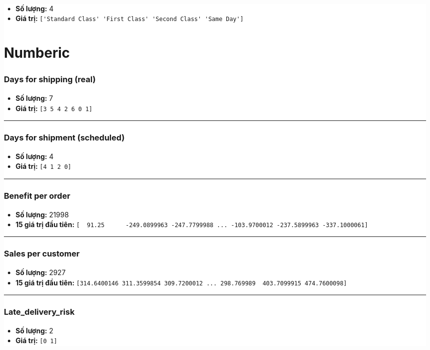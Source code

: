 
- **Số lượng:** 4
- **Giá trị:** `['Standard Class' 'First Class' 'Second Class' 'Same Day']`



# Numberic



### **Days for shipping (real)**



- **Số lượng:** 7
- **Giá trị:** `[3 5 4 2 6 0 1]`

------



### **Days for shipment (scheduled)**



- **Số lượng:** 4
- **Giá trị:** `[4 1 2 0]`

------



### **Benefit per order**



- **Số lượng:** 21998
- **15 giá trị đầu tiên:** `[  91.25      -249.0899963 -247.7799988 ... -103.9700012 -237.5899963 -337.1000061]`

------



### **Sales per customer**



- **Số lượng:** 2927
- **15 giá trị đầu tiên:** `[314.6400146 311.3599854 309.7200012 ... 298.769989  403.7099915 474.7600098]`

------



### **Late_delivery_risk**



- **Số lượng:** 2
- **Giá trị:** `[0 1]`
